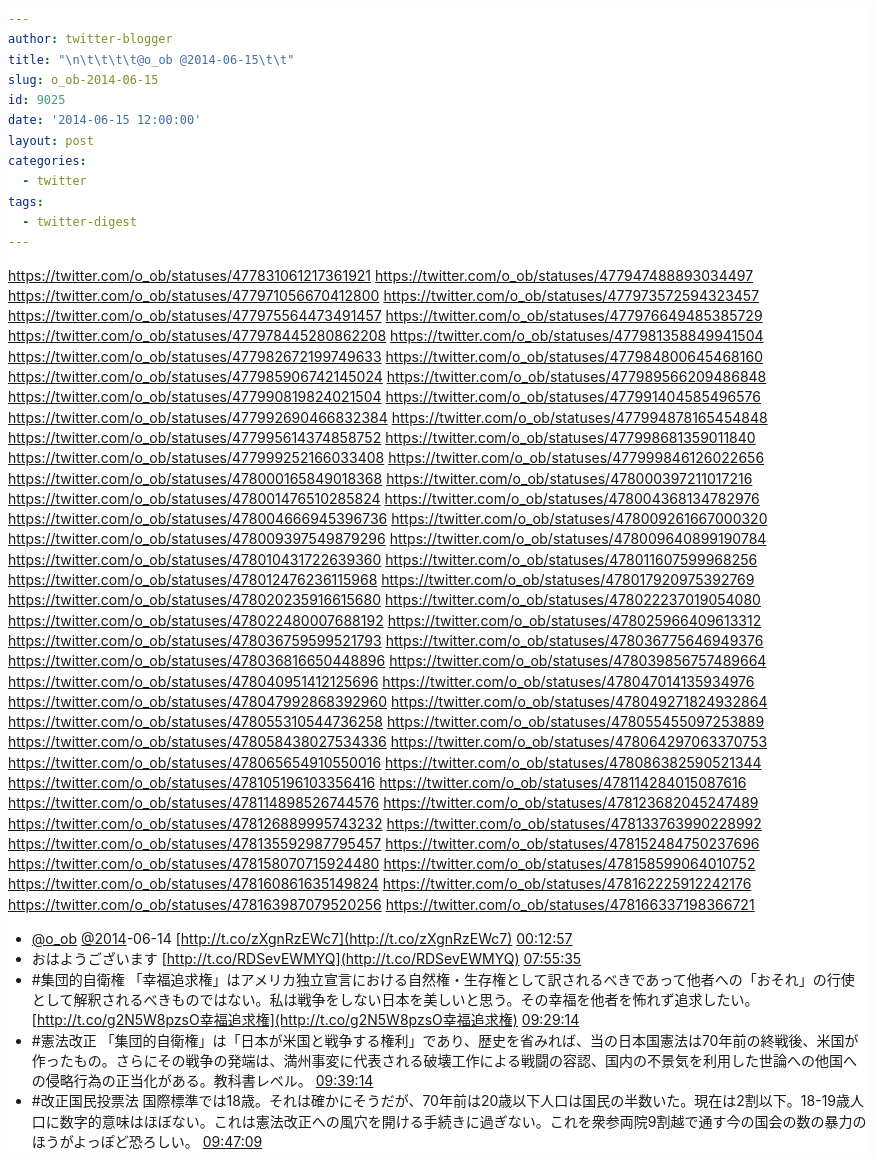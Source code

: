```yaml
---
author: twitter-blogger
title: "\n\t\t\t\t@o_ob @2014-06-15\t\t"
slug: o_ob-2014-06-15
id: 9025
date: '2014-06-15 12:00:00'
layout: post
categories:
  - twitter
tags:
  - twitter-digest
---
```


https://twitter.com/o_ob/statuses/477831061217361921 https://twitter.com/o_ob/statuses/477947488893034497 https://twitter.com/o_ob/statuses/477971056670412800 https://twitter.com/o_ob/statuses/477973572594323457 https://twitter.com/o_ob/statuses/477975564473491457 https://twitter.com/o_ob/statuses/477976649485385729 https://twitter.com/o_ob/statuses/477978445280862208 https://twitter.com/o_ob/statuses/477981358849941504 https://twitter.com/o_ob/statuses/477982672199749633 https://twitter.com/o_ob/statuses/477984800645468160 https://twitter.com/o_ob/statuses/477985906742145024 https://twitter.com/o_ob/statuses/477989566209486848 https://twitter.com/o_ob/statuses/477990819824021504 https://twitter.com/o_ob/statuses/477991404585496576 https://twitter.com/o_ob/statuses/477992690466832384 https://twitter.com/o_ob/statuses/477994878165454848 https://twitter.com/o_ob/statuses/477995614374858752 https://twitter.com/o_ob/statuses/477998681359011840 https://twitter.com/o_ob/statuses/477999252166033408 https://twitter.com/o_ob/statuses/477999846126022656 https://twitter.com/o_ob/statuses/478000165849018368 https://twitter.com/o_ob/statuses/478000397211017216 https://twitter.com/o_ob/statuses/478001476510285824 https://twitter.com/o_ob/statuses/478004368134782976 https://twitter.com/o_ob/statuses/478004666945396736 https://twitter.com/o_ob/statuses/478009261667000320 https://twitter.com/o_ob/statuses/478009397549879296 https://twitter.com/o_ob/statuses/478009640899190784 https://twitter.com/o_ob/statuses/478010431722639360 https://twitter.com/o_ob/statuses/478011607599968256 https://twitter.com/o_ob/statuses/478012476236115968 https://twitter.com/o_ob/statuses/478017920975392769 https://twitter.com/o_ob/statuses/478020235916615680 https://twitter.com/o_ob/statuses/478022237019054080 https://twitter.com/o_ob/statuses/478022480007688192 https://twitter.com/o_ob/statuses/478025966409613312 https://twitter.com/o_ob/statuses/478036759599521793 https://twitter.com/o_ob/statuses/478036775646949376 https://twitter.com/o_ob/statuses/478036816650448896 https://twitter.com/o_ob/statuses/478039856757489664 https://twitter.com/o_ob/statuses/478040951412125696 https://twitter.com/o_ob/statuses/478047014135934976 https://twitter.com/o_ob/statuses/478047992868392960 https://twitter.com/o_ob/statuses/478049271824932864 https://twitter.com/o_ob/statuses/478055310544736258 https://twitter.com/o_ob/statuses/478055455097253889 https://twitter.com/o_ob/statuses/478058438027534336 https://twitter.com/o_ob/statuses/478064297063370753 https://twitter.com/o_ob/statuses/478065654910550016 https://twitter.com/o_ob/statuses/478086382590521344 https://twitter.com/o_ob/statuses/478105196103356416 https://twitter.com/o_ob/statuses/478114284015087616 https://twitter.com/o_ob/statuses/478114898526744576 https://twitter.com/o_ob/statuses/478123682045247489 https://twitter.com/o_ob/statuses/478126889995743232 https://twitter.com/o_ob/statuses/478133763990228992 https://twitter.com/o_ob/statuses/478135592987795457 https://twitter.com/o_ob/statuses/478152484750237696 https://twitter.com/o_ob/statuses/478158070715924480 https://twitter.com/o_ob/statuses/478158599064010752 https://twitter.com/o_ob/statuses/478160861635149824 https://twitter.com/o_ob/statuses/478162225912242176 https://twitter.com/o_ob/statuses/478163987079520256 https://twitter.com/o_ob/statuses/478166337198366721  

*   [@o_ob](https://twitter.com/o_ob) [@2014](https://twitter.com/2014)-06-14 [http://t.co/zXgnRzEWc7](http://t.co/zXgnRzEWc7) [00:12:57](https://twitter.com/o_ob/statuses/477831061217361921)
*   おはようございます [http://t.co/RDSevEWMYQ](http://t.co/RDSevEWMYQ) [07:55:35](https://twitter.com/o_ob/statuses/477947488893034497)
*   #集団的自衛権 「幸福追求権」はアメリカ独立宣言における自然権・生存権として訳されるべきであって他者への「おそれ」の行使として解釈されるべきものではない。私は戦争をしない日本を美しいと思う。その幸福を他者を怖れず追求したい。 [http://t.co/g2N5W8pzsO幸福追求権](http://t.co/g2N5W8pzsO幸福追求権) [09:29:14](https://twitter.com/o_ob/statuses/477971056670412800)
*   #憲法改正 「集団的自衛権」は「日本が米国と戦争する権利」であり、歴史を省みれば、当の日本国憲法は70年前の終戦後、米国が作ったもの。さらにその戦争の発端は、満州事変に代表される破壊工作による戦闘の容認、国内の不景気を利用した世論への他国への侵略行為の正当化がある。教科書レベル。 [09:39:14](https://twitter.com/o_ob/statuses/477973572594323457)
*   #改正国民投票法 国際標準では18歳。それは確かにそうだが、70年前は20歳以下人口は国民の半数いた。現在は2割以下。18-19歳人口に数字的意味はほぼない。これは憲法改正への風穴を開ける手続きに過ぎない。これを衆参両院9割越で通す今の国会の数の暴力のほうがよっぽど恐ろしい。 [09:47:09](https://twitter.com/o_ob/statuses/477975564473491457)